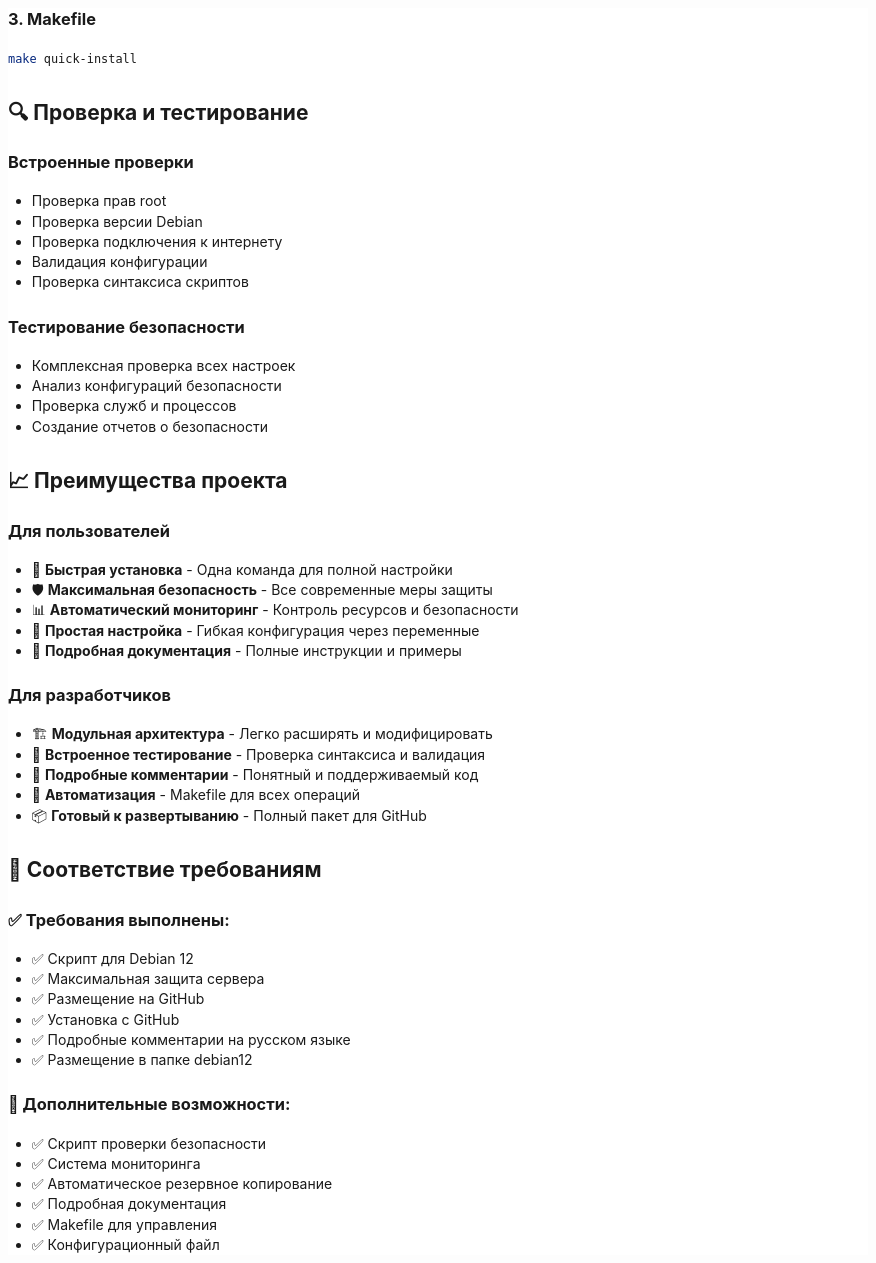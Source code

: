 ### 3. Makefile
```bash
make quick-install
```

## 🔍 Проверка и тестирование

### Встроенные проверки
- Проверка прав root
- Проверка версии Debian
- Проверка подключения к интернету
- Валидация конфигурации
- Проверка синтаксиса скриптов

### Тестирование безопасности
- Комплексная проверка всех настроек
- Анализ конфигураций безопасности
- Проверка служб и процессов
- Создание отчетов о безопасности

## 📈 Преимущества проекта

### Для пользователей
- 🚀 **Быстрая установка** - Одна команда для полной настройки
- 🛡️ **Максимальная безопасность** - Все современные меры защиты
- 📊 **Автоматический мониторинг** - Контроль ресурсов и безопасности
- 🔧 **Простая настройка** - Гибкая конфигурация через переменные
- 📖 **Подробная документация** - Полные инструкции и примеры

### Для разработчиков
- 🏗️ **Модульная архитектура** - Легко расширять и модифицировать
- 🧪 **Встроенное тестирование** - Проверка синтаксиса и валидация
- 📝 **Подробные комментарии** - Понятный и поддерживаемый код
- 🔄 **Автоматизация** - Makefile для всех операций
- 📦 **Готовый к развертыванию** - Полный пакет для GitHub

## 🎯 Соответствие требованиям

### ✅ Требования выполнены:
- ✅ Скрипт для Debian 12
- ✅ Максимальная защита сервера
- ✅ Размещение на GitHub
- ✅ Установка с GitHub
- ✅ Подробные комментарии на русском языке
- ✅ Размещение в папке debian12

### 🔧 Дополнительные возможности:
- ✅ Скрипт проверки безопасности
- ✅ Система мониторинга
- ✅ Автоматическое резервное копирование
- ✅ Подробная документация
- ✅ Makefile для управления
- ✅ Конфигурационный файл
